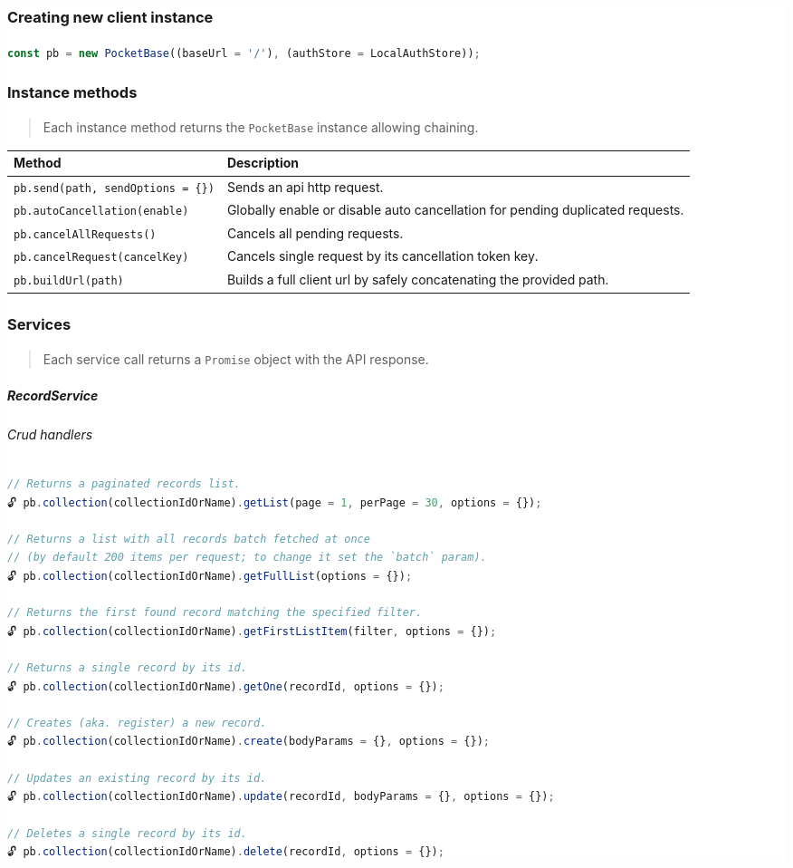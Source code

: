 ### Creating new client instance

```js
const pb = new PocketBase((baseUrl = '/'), (authStore = LocalAuthStore));
```

### Instance methods

> Each instance method returns the `PocketBase` instance allowing chaining.

| Method                            | Description                                                                   |
| :-------------------------------- | :---------------------------------------------------------------------------- |
| `pb.send(path, sendOptions = {})` | Sends an api http request.                                                    |
| `pb.autoCancellation(enable)`     | Globally enable or disable auto cancellation for pending duplicated requests. |
| `pb.cancelAllRequests()`          | Cancels all pending requests.                                                 |
| `pb.cancelRequest(cancelKey)`     | Cancels single request by its cancellation token key.                         |
| `pb.buildUrl(path)`               | Builds a full client url by safely concatenating the provided path.           |

### Services

> Each service call returns a `Promise` object with the API response.

##### RecordService

###### _Crud handlers_

```js
// Returns a paginated records list.
🔓 pb.collection(collectionIdOrName).getList(page = 1, perPage = 30, options = {});

// Returns a list with all records batch fetched at once
// (by default 200 items per request; to change it set the `batch` param).
🔓 pb.collection(collectionIdOrName).getFullList(options = {});

// Returns the first found record matching the specified filter.
🔓 pb.collection(collectionIdOrName).getFirstListItem(filter, options = {});

// Returns a single record by its id.
🔓 pb.collection(collectionIdOrName).getOne(recordId, options = {});

// Creates (aka. register) a new record.
🔓 pb.collection(collectionIdOrName).create(bodyParams = {}, options = {});

// Updates an existing record by its id.
🔓 pb.collection(collectionIdOrName).update(recordId, bodyParams = {}, options = {});

// Deletes a single record by its id.
🔓 pb.collection(collectionIdOrName).delete(recordId, options = {});

```
